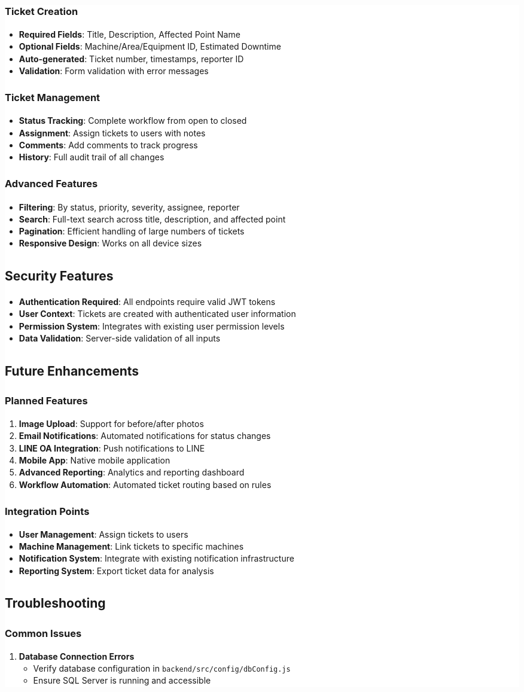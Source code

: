 ### Ticket Creation
- **Required Fields**: Title, Description, Affected Point Name
- **Optional Fields**: Machine/Area/Equipment ID, Estimated Downtime
- **Auto-generated**: Ticket number, timestamps, reporter ID
- **Validation**: Form validation with error messages

### Ticket Management
- **Status Tracking**: Complete workflow from open to closed
- **Assignment**: Assign tickets to users with notes
- **Comments**: Add comments to track progress
- **History**: Full audit trail of all changes

### Advanced Features
- **Filtering**: By status, priority, severity, assignee, reporter
- **Search**: Full-text search across title, description, and affected point
- **Pagination**: Efficient handling of large numbers of tickets
- **Responsive Design**: Works on all device sizes

## Security Features

- **Authentication Required**: All endpoints require valid JWT tokens
- **User Context**: Tickets are created with authenticated user information
- **Permission System**: Integrates with existing user permission levels
- **Data Validation**: Server-side validation of all inputs

## Future Enhancements

### Planned Features
1. **Image Upload**: Support for before/after photos
2. **Email Notifications**: Automated notifications for status changes
3. **LINE OA Integration**: Push notifications to LINE
4. **Mobile App**: Native mobile application
5. **Advanced Reporting**: Analytics and reporting dashboard
6. **Workflow Automation**: Automated ticket routing based on rules

### Integration Points
- **User Management**: Assign tickets to users
- **Machine Management**: Link tickets to specific machines
- **Notification System**: Integrate with existing notification infrastructure
- **Reporting System**: Export ticket data for analysis

## Troubleshooting

### Common Issues

1. **Database Connection Errors**
   - Verify database configuration in `backend/src/config/dbConfig.js`
   - Ensure SQL Server is running and accessible

